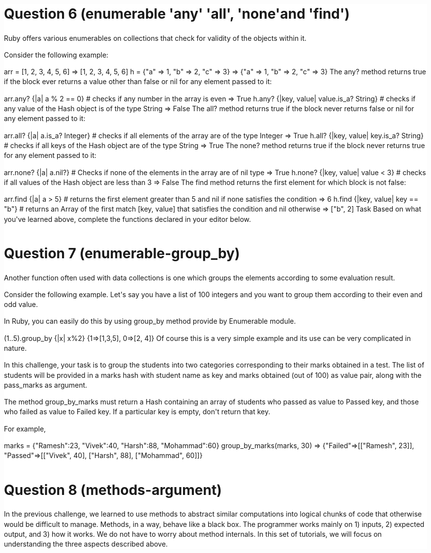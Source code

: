 # Question 6 (enumerable 'any' 'all', 'none'and 'find')
Ruby offers various enumerables on collections that check for validity of the objects within it.

Consider the following example:

arr = [1, 2, 3, 4, 5, 6] => [1, 2, 3, 4, 5, 6] h = {"a" => 1, "b" => 2, "c" => 3} => {"a" => 1, "b" => 2, "c" => 3} The any? method returns true if the block ever returns a value other than false or nil for any element passed to it:

arr.any? {|a| a % 2 == 0} # checks if any number in the array is even => True h.any? {|key, value| value.is_a? String} # checks if any value of the Hash object is of the type String => False The all? method returns true if the block never returns false or nil for any element passed to it:

arr.all? {|a| a.is_a? Integer} # checks if all elements of the array are of the type Integer => True h.all? {|key, value| key.is_a? String} # checks if all keys of the Hash object are of the type String => True The none? method returns true if the block never returns true for any element passed to it:

arr.none? {|a| a.nil?} # Checks if none of the elements in the array are of nil type => True h.none? {|key, value| value < 3} # checks if all values of the Hash object are less than 3 => False The find method returns the first element for which block is not false:

arr.find {|a| a > 5} # returns the first element greater than 5 and nil if none satisfies the condition => 6 h.find {|key, value| key == "b"} # returns an Array of the first match [key, value] that satisfies the condition and nil otherwise => ["b", 2] Task Based on what you've learned above, complete the functions declared in your editor below.

# Question 7 (enumerable-group_by)
Another function often used with data collections is one which groups the elements according to some evaluation result.

Consider the following example. Let's say you have a list of 100 integers and you want to group them according to their even and odd value.

In Ruby, you can easily do this by using group_by method provide by Enumerable module.

(1..5).group_by {|x| x%2} {1=>[1,3,5], 0=>[2, 4]} Of course this is a very simple example and its use can be very complicated in nature.

In this challenge, your task is to group the students into two categories corresponding to their marks obtained in a test. The list of students will be provided in a marks hash with student name as key and marks obtained (out of 100) as value pair, along with the pass_marks as argument.

The method group_by_marks must return a Hash containing an array of students who passed as value to Passed key, and those who failed as value to Failed key. If a particular key is empty, don't return that key.

For example,

marks = {"Ramesh":23, "Vivek":40, "Harsh":88, "Mohammad":60} group_by_marks(marks, 30) => {"Failed"=>[["Ramesh", 23]], "Passed"=>[["Vivek", 40], ["Harsh", 88], ["Mohammad", 60]]}

# Question 8 (methods-argument)
In the previous challenge, we learned to use methods to abstract similar computations into logical chunks of code that otherwise would be difficult to manage. Methods, in a way, behave like a black box. The programmer works mainly on 1) inputs, 2) expected output, and 3) how it works. We do not have to worry about method internals. In this set of tutorials, we will focus on understanding the three aspects described above.
